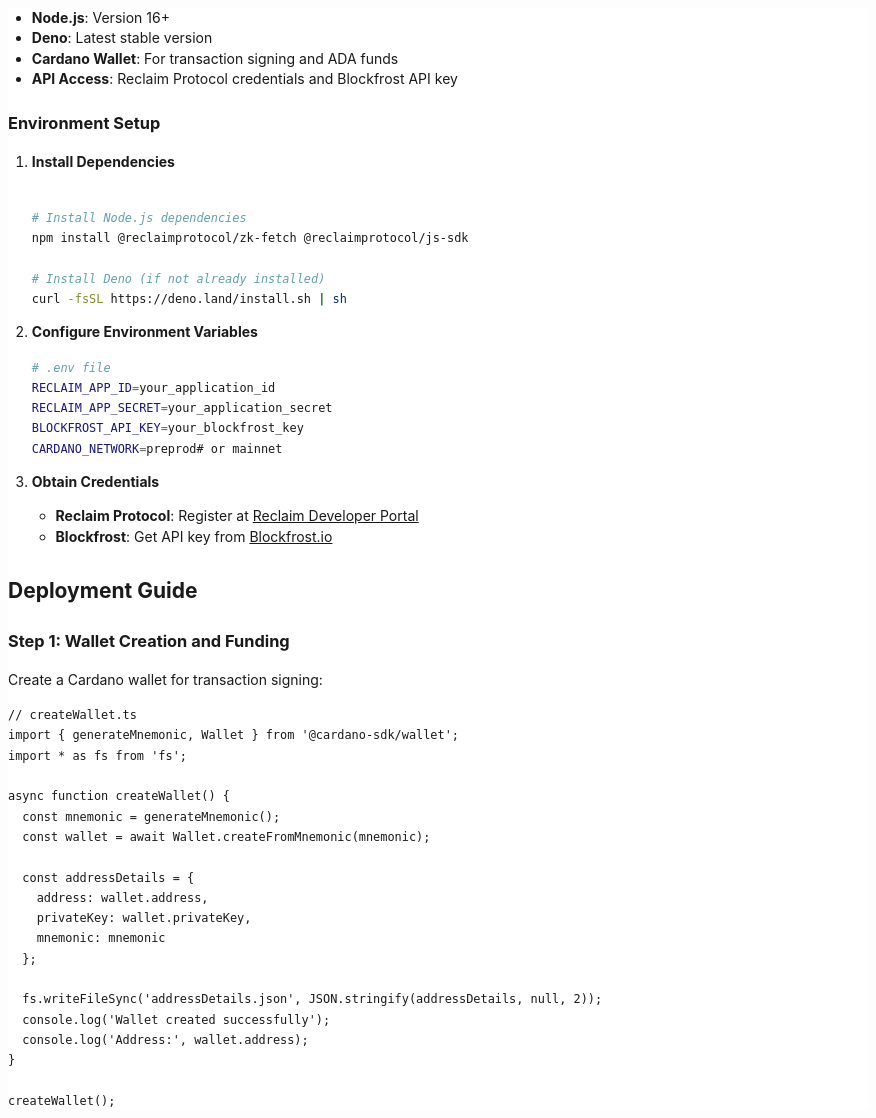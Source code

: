 - **Node.js**: Version 16+
- **Deno**: Latest stable version
- **Cardano Wallet**: For transaction signing and ADA funds
- **API Access**: Reclaim Protocol credentials and Blockfrost API key

### Environment Setup

1. **Install Dependencies**
    
    ```bash
    
    # Install Node.js dependencies
    npm install @reclaimprotocol/zk-fetch @reclaimprotocol/js-sdk
    
    # Install Deno (if not already installed)
    curl -fsSL https://deno.land/install.sh | sh
    
    ```
    
2. **Configure Environment Variables**
    
    ```bash
    # .env file
    RECLAIM_APP_ID=your_application_id
    RECLAIM_APP_SECRET=your_application_secret
    BLOCKFROST_API_KEY=your_blockfrost_key
    CARDANO_NETWORK=preprod# or mainnet
    
    ```
    
3. **Obtain Credentials**
    - **Reclaim Protocol**: Register at [Reclaim Developer Portal](https://dev.reclaimprotocol.org/)
    - **Blockfrost**: Get API key from [Blockfrost.io](https://blockfrost.io/)

## Deployment Guide

### Step 1: Wallet Creation and Funding

Create a Cardano wallet for transaction signing:

```tsx
// createWallet.ts
import { generateMnemonic, Wallet } from '@cardano-sdk/wallet';
import * as fs from 'fs';

async function createWallet() {
  const mnemonic = generateMnemonic();
  const wallet = await Wallet.createFromMnemonic(mnemonic);

  const addressDetails = {
    address: wallet.address,
    privateKey: wallet.privateKey,
    mnemonic: mnemonic
  };

  fs.writeFileSync('addressDetails.json', JSON.stringify(addressDetails, null, 2));
  console.log('Wallet created successfully');
  console.log('Address:', wallet.address);
}

createWallet();

```